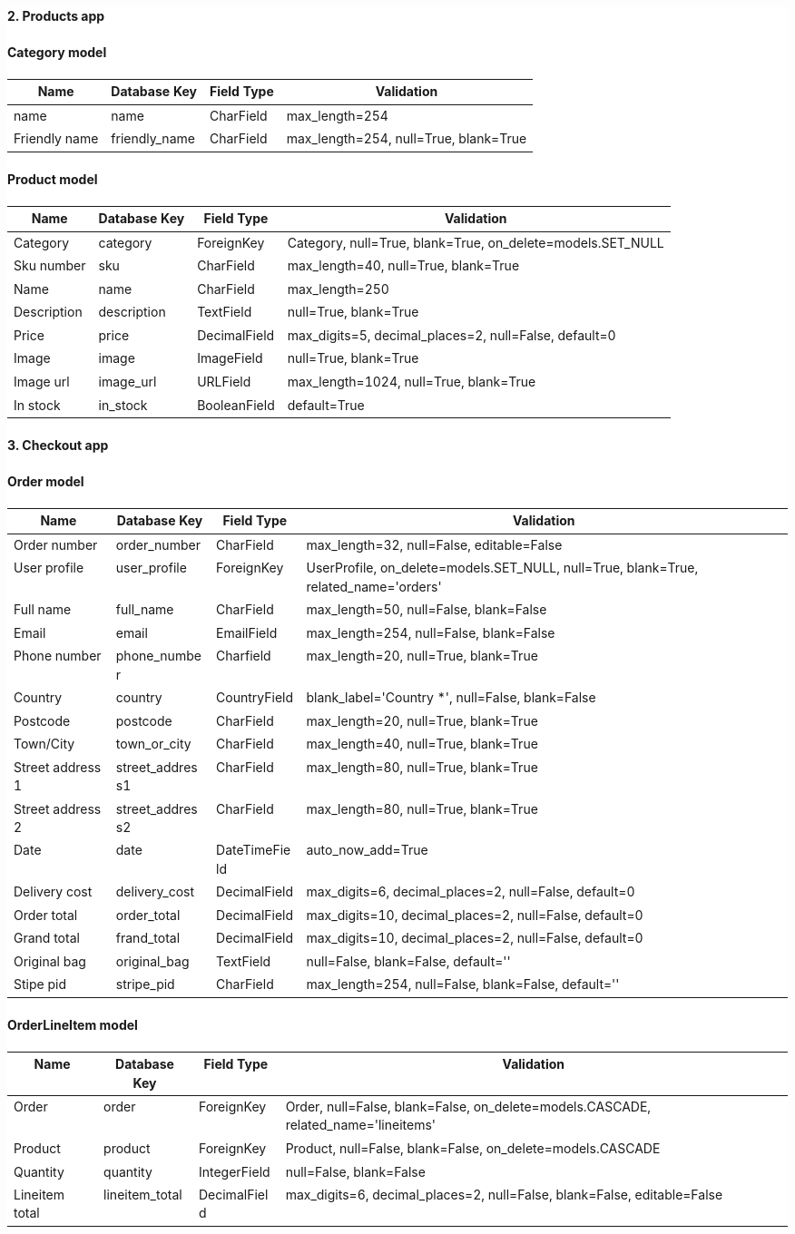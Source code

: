 #### 2. Products app 
#### Category model

| **Name** | **Database Key** | **Field Type** | **Validation** |
--- | --- | --- | --- 
 name | name | CharField | max_length=254
 Friendly name | friendly_name | CharField | max_length=254, null=True, blank=True

 #### Product model

| **Name** | **Database Key** | **Field Type** | **Validation** |
--- | --- | --- | --- 
 Category| category| ForeignKey | Category, null=True, blank=True, on_delete=models.SET_NULL
 Sku number | sku | CharField | max_length=40, null=True, blank=True
 Name| name | CharField | max_length=250
 Description| description | TextField | null=True, blank=True
 Price | price | DecimalField | max_digits=5, decimal_places=2, null=False, default=0
 Image | image | ImageField | null=True, blank=True
 Image url | image_url | URLField | max_length=1024, null=True, blank=True
 In stock | in_stock | BooleanField | default=True

#### 3. Checkout app 
#### Order model

| **Name** | **Database Key** | **Field Type** | **Validation** |
--- | --- | --- | --- 
 Order number | order_number | CharField | max_length=32, null=False, editable=False
 User profile | user_profile | ForeignKey | UserProfile, on_delete=models.SET_NULL, null=True, blank=True, related_name='orders'
 Full name | full_name | CharField | max_length=50, null=False, blank=False
 Email| email| EmailField | max_length=254, null=False, blank=False
 Phone number | phone_number | Charfield | max_length=20, null=True, blank=True
 Country| country | CountryField | blank_label='Country *', null=False, blank=False
 Postcode | postcode| CharField | max_length=20, null=True, blank=True
 Town/City | town_or_city | CharField | max_length=40, null=True, blank=True
 Street address 1 | street_address1 | CharField | max_length=80, null=True, blank=True
 Street address 2 | street_address2 | CharField | max_length=80, null=True, blank=True
 Date | date | DateTimeField | auto_now_add=True
 Delivery cost | delivery_cost | DecimalField | max_digits=6, decimal_places=2, null=False, default=0
 Order total | order_total | DecimalField | max_digits=10, decimal_places=2, null=False, default=0
 Grand total | frand_total | DecimalField | max_digits=10, decimal_places=2, null=False, default=0
 Original bag | original_bag | TextField | null=False, blank=False, default=''
 Stipe pid | stripe_pid | CharField | max_length=254, null=False, blank=False, default=''

 #### OrderLineItem model

| **Name** | **Database Key** | **Field Type** | **Validation** |
--- | --- | --- | --- 
 Order  | order | ForeignKey | Order, null=False, blank=False, on_delete=models.CASCADE, related_name='lineitems'
 Product | product | ForeignKey | Product, null=False, blank=False, on_delete=models.CASCADE
 Quantity | quantity | IntegerField | null=False, blank=False
 Lineitem total | lineitem_total | DecimalField | max_digits=6, decimal_places=2, null=False, blank=False, editable=False
